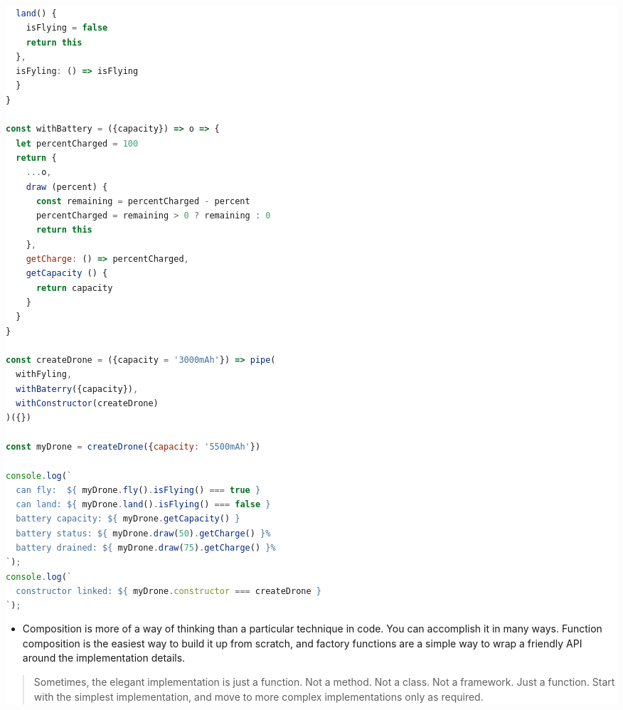 ```js
  land() {
    isFlying = false
    return this
  },
  isFyling: () => isFlying
  }
}

const withBattery = ({capacity}) => o => {
  let percentCharged = 100
  return {
    ...o,
    draw (percent) {
      const remaining = percentCharged - percent
      percentCharged = remaining > 0 ? remaining : 0
      return this
    },
    getCharge: () => percentCharged,
    getCapacity () {
      return capacity
    }
  }
}

const createDrone = ({capacity = '3000mAh'}) => pipe(
  withFyling,
  withBaterry({capacity}),
  withConstructor(createDrone)
)({})

const myDrone = createDrone({capacity: '5500mAh'})

console.log(`
  can fly:  ${ myDrone.fly().isFlying() === true }
  can land: ${ myDrone.land().isFlying() === false }
  battery capacity: ${ myDrone.getCapacity() }
  battery status: ${ myDrone.draw(50).getCharge() }%
  battery drained: ${ myDrone.draw(75).getCharge() }%
`);
console.log(`
  constructor linked: ${ myDrone.constructor === createDrone }
`);

```

* Composition is more of a way of thinking than a particular technique in code. You can accomplish it in many ways. Function composition is the easiest way to build it up from scratch, and factory functions are a simple way to wrap a friendly API around the implementation details.

> Sometimes, the elegant implementation is just a function. Not a method. Not a class. Not a framework. Just a function. Start with the simplest implementation, and move to more complex implementations only as required.
